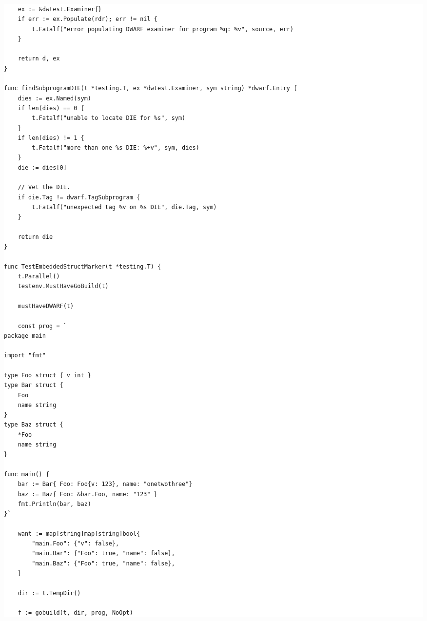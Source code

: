 ```
	ex := &dwtest.Examiner{}
	if err := ex.Populate(rdr); err != nil {
		t.Fatalf("error populating DWARF examiner for program %q: %v", source, err)
	}

	return d, ex
}

func findSubprogramDIE(t *testing.T, ex *dwtest.Examiner, sym string) *dwarf.Entry {
	dies := ex.Named(sym)
	if len(dies) == 0 {
		t.Fatalf("unable to locate DIE for %s", sym)
	}
	if len(dies) != 1 {
		t.Fatalf("more than one %s DIE: %+v", sym, dies)
	}
	die := dies[0]

	// Vet the DIE.
	if die.Tag != dwarf.TagSubprogram {
		t.Fatalf("unexpected tag %v on %s DIE", die.Tag, sym)
	}

	return die
}

func TestEmbeddedStructMarker(t *testing.T) {
	t.Parallel()
	testenv.MustHaveGoBuild(t)

	mustHaveDWARF(t)

	const prog = `
package main

import "fmt"

type Foo struct { v int }
type Bar struct {
	Foo
	name string
}
type Baz struct {
	*Foo
	name string
}

func main() {
	bar := Bar{ Foo: Foo{v: 123}, name: "onetwothree"}
	baz := Baz{ Foo: &bar.Foo, name: "123" }
	fmt.Println(bar, baz)
}`

	want := map[string]map[string]bool{
		"main.Foo": {"v": false},
		"main.Bar": {"Foo": true, "name": false},
		"main.Baz": {"Foo": true, "name": false},
	}

	dir := t.TempDir()

	f := gobuild(t, dir, prog, NoOpt)

```
